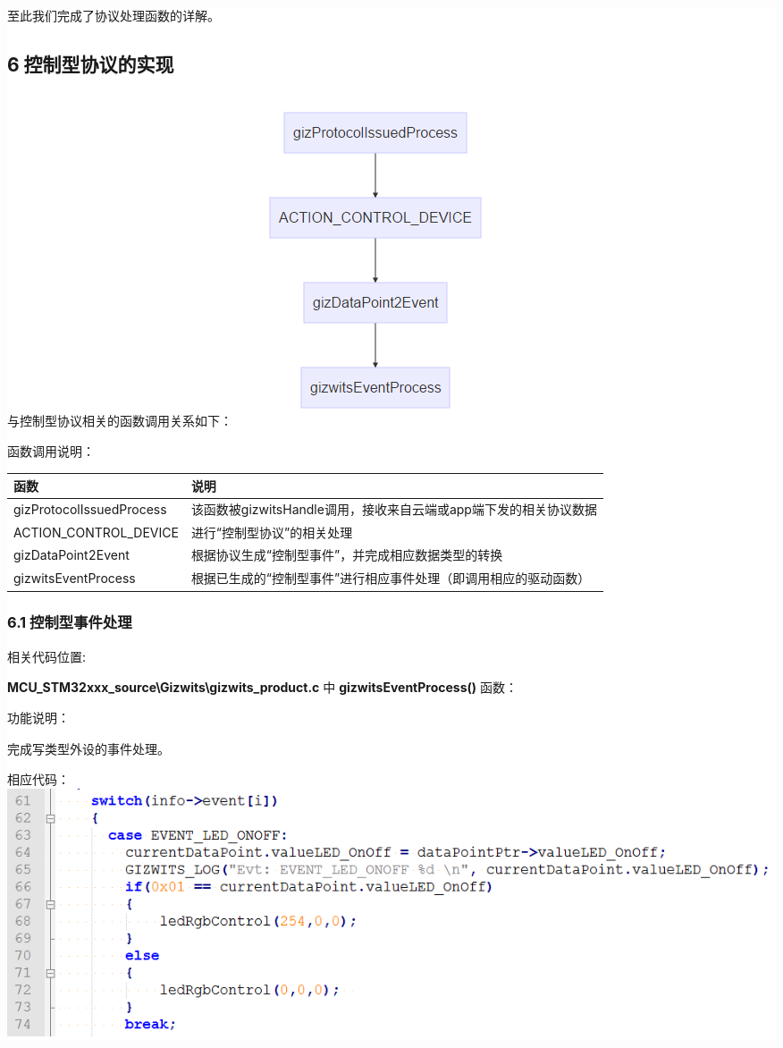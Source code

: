 
至此我们完成了协议处理函数的详解。

## 6 控制型协议的实现

与控制型协议相关的函数调用关系如下：
![Alt text](/assets/zh-cn/deviceDev/Gokit3-MCU/source/image48.png)



函数调用说明：

| 函数                       | 说明                                       |
| :----------------------- | :--------------------------------------- |
| gizProtocolIssuedProcess | 该函数被gizwitsHandle调用，接收来自云端或app端下发的相关协议数据 |
| ACTION_CONTROL_DEVICE    | 进行“控制型协议”的相关处理                           |
| gizDataPoint2Event       | 根据协议生成“控制型事件”，并完成相应数据类型的转换               |
| gizwitsEventProcess      | 根据已生成的“控制型事件”进行相应事件处理（即调用相应的驱动函数）        |


### 6.1 控制型事件处理

相关代码位置:  

**MCU_STM32xxx_source\Gizwits\gizwits_product.c** 中 **gizwitsEventProcess()** 函数：

功能说明：

完成写类型外设的事件处理。

相应代码：
![Alt text](/assets/zh-cn/deviceDev/Gokit3-MCU/source/image49.png)